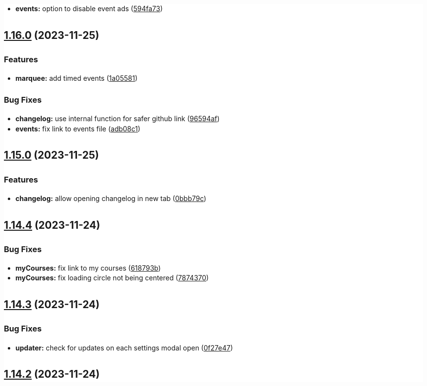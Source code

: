 * **events:** option to disable event ads ([594fa73](https://github.com/jxn-30/better-moodle/commit/594fa73a2f68bc9495ebdfa3930a75dea6b2b61d))

## [1.16.0](https://github.com/jxn-30/better-moodle/compare/1.15.0...1.16.0) (2023-11-25)


### Features

* **marquee:** add timed events ([1a05581](https://github.com/jxn-30/better-moodle/commit/1a05581a0f34c3dc72538f5f80ddaccf1f40d1f3))


### Bug Fixes

* **changelog:** use internal function for safer github link ([96594af](https://github.com/jxn-30/better-moodle/commit/96594af114601bce789218aa7900620cff9f13c5))
* **events:** fix link to events file ([adb08c1](https://github.com/jxn-30/better-moodle/commit/adb08c126a144e0f8080d3e223597622405bf85d))

## [1.15.0](https://github.com/jxn-30/better-moodle/compare/1.14.4...1.15.0) (2023-11-25)


### Features

* **changelog:** allow opening changelog in new tab ([0bbb79c](https://github.com/jxn-30/better-moodle/commit/0bbb79c019d01043b1ff5a77b1bb86d3ddc10878))

## [1.14.4](https://github.com/jxn-30/better-moodle/compare/1.14.3...1.14.4) (2023-11-24)


### Bug Fixes

* **myCourses:** fix link to my courses ([618793b](https://github.com/jxn-30/better-moodle/commit/618793bf278d09802216914240439dd09777359c))
* **myCourses:** fix loading circle not being centered ([7874370](https://github.com/jxn-30/better-moodle/commit/787437070a7a9c9668083cf454fc82f3b57b26d9))

## [1.14.3](https://github.com/jxn-30/better-moodle/compare/1.14.2...1.14.3) (2023-11-24)


### Bug Fixes

* **updater:** check for updates on each settings modal open ([0f27e47](https://github.com/jxn-30/better-moodle/commit/0f27e4796a8b0f24dfb798ac65dd6928153724ca))

## [1.14.2](https://github.com/jxn-30/better-moodle/compare/1.14.1...1.14.2) (2023-11-24)
